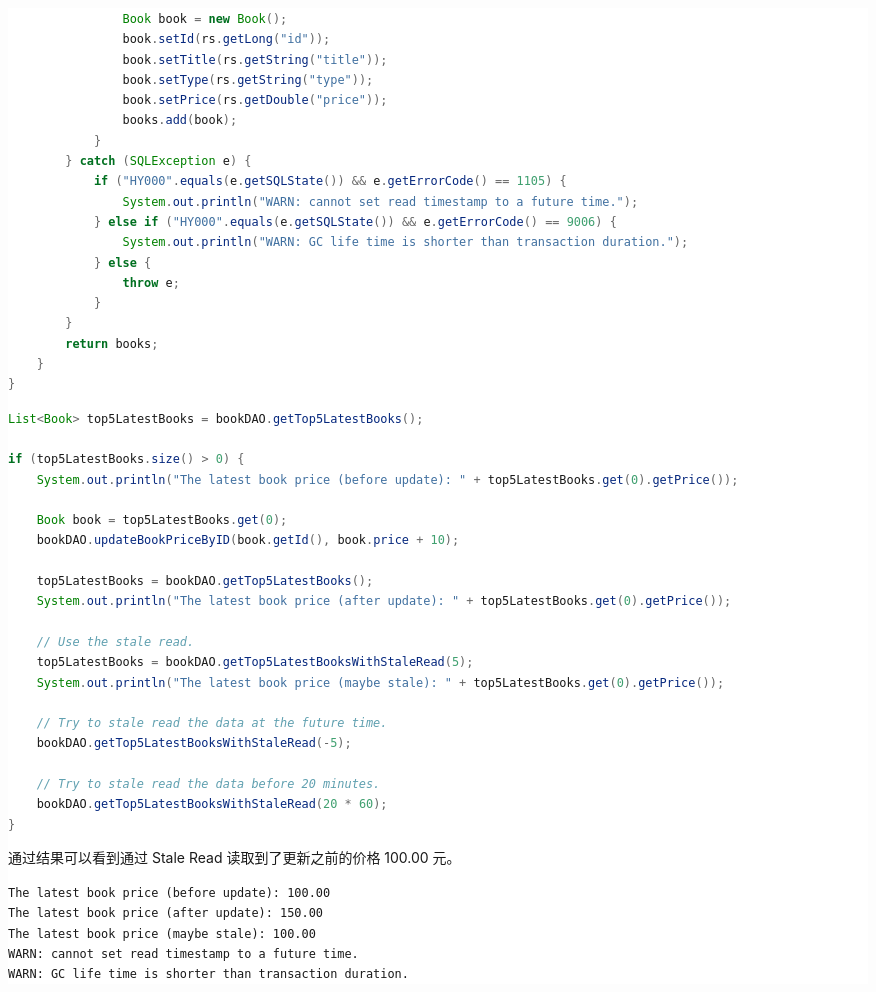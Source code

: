```java
                Book book = new Book();
                book.setId(rs.getLong("id"));
                book.setTitle(rs.getString("title"));
                book.setType(rs.getString("type"));
                book.setPrice(rs.getDouble("price"));
                books.add(book);
            }
        } catch (SQLException e) {
            if ("HY000".equals(e.getSQLState()) && e.getErrorCode() == 1105) {
                System.out.println("WARN: cannot set read timestamp to a future time.");
            } else if ("HY000".equals(e.getSQLState()) && e.getErrorCode() == 9006) {
                System.out.println("WARN: GC life time is shorter than transaction duration.");
            } else {
                throw e;
            }
        }
        return books;
    }
}
```


```java
List<Book> top5LatestBooks = bookDAO.getTop5LatestBooks();

if (top5LatestBooks.size() > 0) {
    System.out.println("The latest book price (before update): " + top5LatestBooks.get(0).getPrice());

    Book book = top5LatestBooks.get(0);
    bookDAO.updateBookPriceByID(book.getId(), book.price + 10);

    top5LatestBooks = bookDAO.getTop5LatestBooks();
    System.out.println("The latest book price (after update): " + top5LatestBooks.get(0).getPrice());

    // Use the stale read.
    top5LatestBooks = bookDAO.getTop5LatestBooksWithStaleRead(5);
    System.out.println("The latest book price (maybe stale): " + top5LatestBooks.get(0).getPrice());

    // Try to stale read the data at the future time.
    bookDAO.getTop5LatestBooksWithStaleRead(-5);

    // Try to stale read the data before 20 minutes.
    bookDAO.getTop5LatestBooksWithStaleRead(20 * 60);
}
```

通过结果可以看到通过 Stale Read 读取到了更新之前的价格 100.00 元。

```
The latest book price (before update): 100.00
The latest book price (after update): 150.00
The latest book price (maybe stale): 100.00
WARN: cannot set read timestamp to a future time.
WARN: GC life time is shorter than transaction duration.
```
